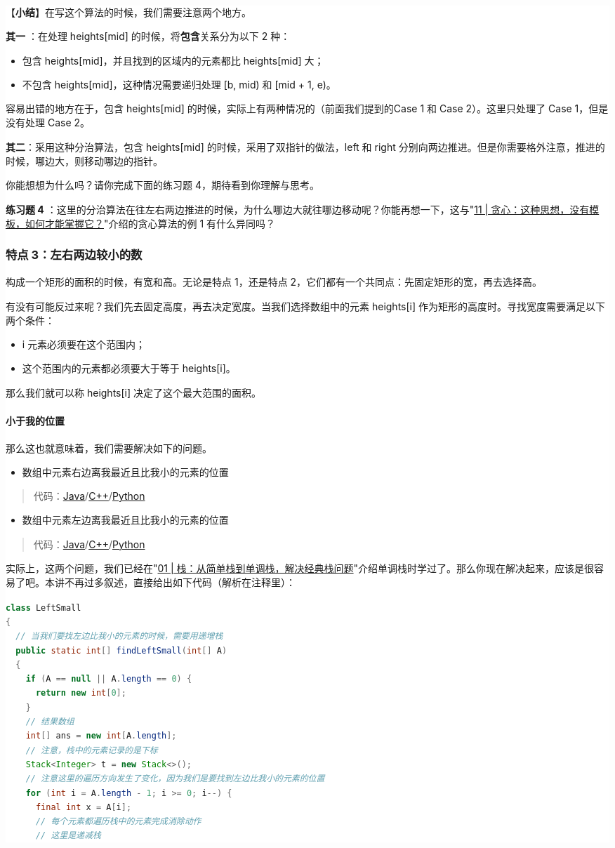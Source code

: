 【**小结**】在写这个算法的时候，我们需要注意两个地方。

**其一** ：在处理 heights\[mid\] 的时候，将**包含**关系分为以下 2 种：

* 包含 heights\[mid\]，并且找到的区域内的元素都比 heights\[mid\] 大；

* 不包含 heights\[mid\]，这种情况需要递归处理 \[b, mid) 和 \[mid + 1, e)。

容易出错的地方在于，包含 heights\[mid\] 的时候，实际上有两种情况的（前面我们提到的Case 1 和 Case 2）。这里只处理了 Case 1，但是没有处理 Case 2。

**其二**：采用这种分治算法，包含 heights\[mid\] 的时候，采用了双指针的做法，left 和 right 分别向两边推进。但是你需要格外注意，推进的时候，哪边大，则移动哪边的指针。

你能想想为什么吗？请你完成下面的练习题 4，期待看到你理解与思考。

**练习题 4** ：这里的分治算法在往左右两边推进的时候，为什么哪边大就往哪边移动呢？你能再想一下，这与"[11 \| 贪心：这种思想，没有模板，如何才能掌握它？](https://kaiwu.lagou.com/course/courseInfo.htm?courseId=685#/detail/pc?id=6700&fileGuid=xxQTRXtVcqtHK6j8)"介绍的贪心算法的例 1 有什么异同吗？

### 特点 3：左右两边较小的数

构成一个矩形的面积的时候，有宽和高。无论是特点 1，还是特点 2，它们都有一个共同点：先固定矩形的宽，再去选择高。

有没有可能反过来呢？我们先去固定高度，再去决定宽度。当我们选择数组中的元素 heights\[i\] 作为矩形的高度时。寻找宽度需要满足以下两个条件：

* i 元素必须要在这个范围内；

* 这个范围内的元素都必须要大于等于 heights\[i\]。

那么我们就可以称 heights\[i\] 决定了这个最大范围的面积。

#### 小于我的位置

那么这也就意味着，我们需要解决如下的问题。

* 数组中元素右边离我最近且比我小的元素的位置

> 代码：[Java](https://github.com/lagoueduCol/Algorithm-Dryad/blob/main/01.Stack/Example03.java?fileGuid=xxQTRXtVcqtHK6j8)/[C++](https://github.com/lagoueduCol/Algorithm-Dryad/blob/main/01.Stack/Example03.cpp?fileGuid=xxQTRXtVcqtHK6j8)/[Python](https://github.com/lagoueduCol/Algorithm-Dryad/blob/main/01.Stack/Example03.py?fileGuid=xxQTRXtVcqtHK6j8)

* 数组中元素左边离我最近且比我小的元素的位置

> 代码：[Java](https://github.com/lagoueduCol/Algorithm-Dryad/blob/main/01.Stack/%E5%B7%A6%E8%BE%B9%E7%AC%AC%E4%B8%80%E4%B8%AA%E6%AF%94%E6%88%91%E5%B0%8F.java?fileGuid=xxQTRXtVcqtHK6j8)/[C++](https://github.com/lagoueduCol/Algorithm-Dryad/blob/main/01.Stack/%E5%B7%A6%E8%BE%B9%E7%AC%AC%E4%B8%80%E4%B8%AA%E6%AF%94%E6%88%91%E5%B0%8F.cpp?fileGuid=xxQTRXtVcqtHK6j8)/[Python](https://github.com/lagoueduCol/Algorithm-Dryad/blob/main/01.Stack/%E5%B7%A6%E8%BE%B9%E7%AC%AC%E4%B8%80%E4%B8%AA%E6%AF%94%E6%88%91%E5%B0%8F.py?fileGuid=xxQTRXtVcqtHK6j8)

实际上，这两个问题，我们已经在"[01 \| 栈：从简单栈到单调栈，解决经典栈问题](https://kaiwu.lagou.com/course/courseInfo.htm?courseId=685#/detail/pc?id=6690&fileGuid=xxQTRXtVcqtHK6j8)"介绍单调栈时学过了。那么你现在解决起来，应该是很容易了吧。本讲不再过多叙述，直接给出如下代码（解析在注释里）：

```java
class LeftSmall
{
  // 当我们要找左边比我小的元素的时候，需要用递增栈
  public static int[] findLeftSmall(int[] A)
  {
    if (A == null || A.length == 0) {
      return new int[0];
    }
    // 结果数组
    int[] ans = new int[A.length];
    // 注意，栈中的元素记录的是下标
    Stack<Integer> t = new Stack<>();
    // 注意这里的遍历方向发生了变化，因为我们是要找到左边比我小的元素的位置
    for (int i = A.length - 1; i >= 0; i--) {
      final int x = A[i];
      // 每个元素都遍历栈中的元素完成消除动作
      // 这里是递减栈
```